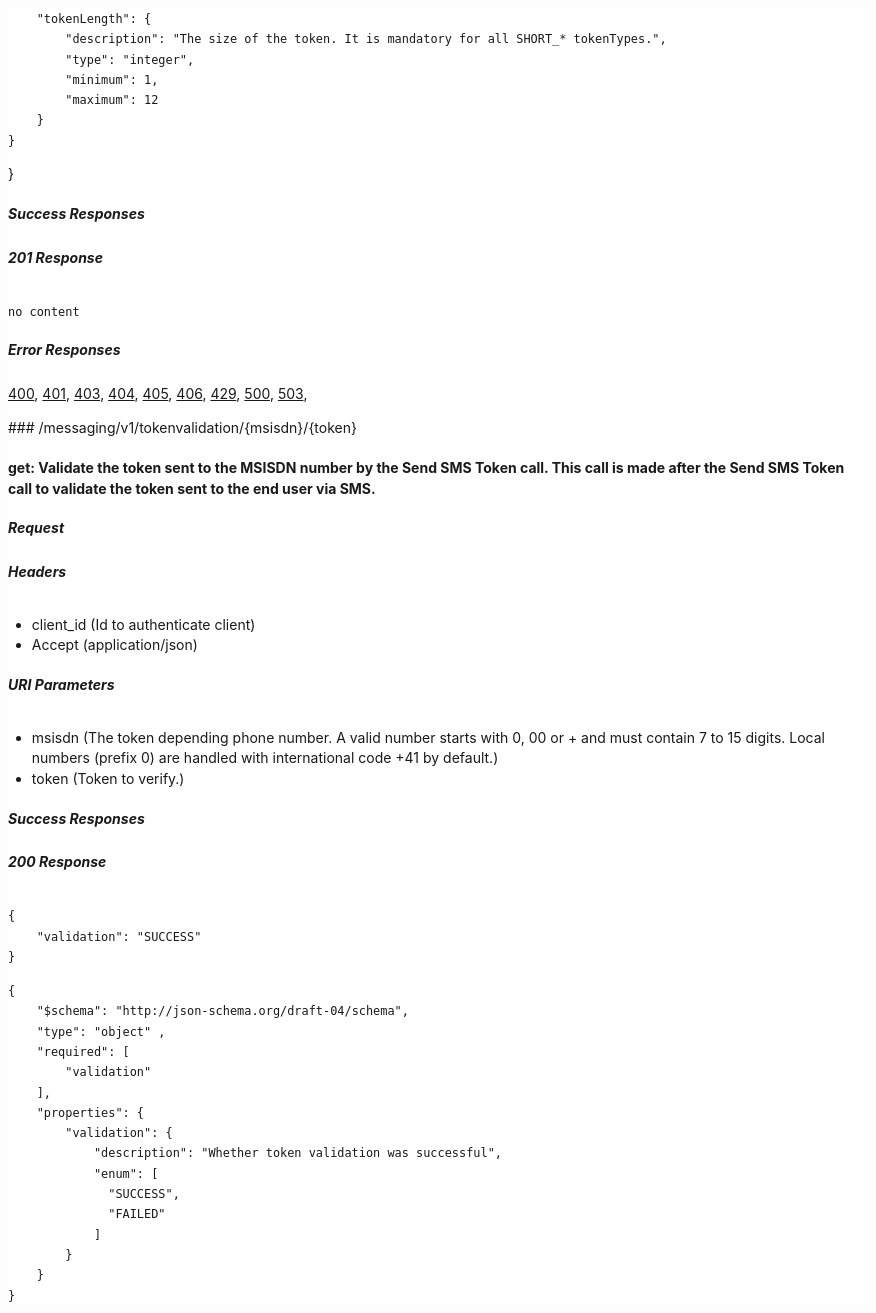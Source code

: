         "tokenLength": {
            "description": "The size of the token. It is mandatory for all SHORT_* tokenTypes.",
            "type": "integer",
            "minimum": 1,
            "maximum": 12
        }
    }
}</code></pre>

##### **Success Responses**
###### **201 Response** 
<pre><code>no content</code></pre>

##### **Error Responses**

[400](#400), [401](#401), [403](#403), [404](#404), [405](#405), [406](#406), [429](#429), [500](#500), [503](#503), 

<div id='/messaging/v1/tokenvalidation/{msisdn}/{token}'/>
### /messaging/v1/tokenvalidation/{msisdn}/{token}

#### **get**: Validate the token sent to the MSISDN number by the Send SMS Token call. This call is made after the Send SMS Token call to validate the token sent to the end user via SMS.

##### **Request** 
###### **Headers**

 - client_id (Id to authenticate client)
 - Accept (application/json)

###### **URI Parameters**
 - msisdn (The token depending phone number. A valid number starts with 0, 00 or + and must contain 7 to 15 digits. Local numbers (prefix 0) are handled with international code +41 by default.)
 - token (Token to verify.)

##### **Success Responses**
###### **200 Response** 
<pre><code>{
    "validation": "SUCCESS"
}</code></pre>

<pre><code>{
    "$schema": "http://json-schema.org/draft-04/schema",
    "type": "object" ,
    "required": [
        "validation"
    ],                        
    "properties": {
        "validation": {
            "description": "Whether token validation was successful",
            "enum": [
              "SUCCESS",
              "FAILED"
            ]
        }
    }
}</code></pre>
